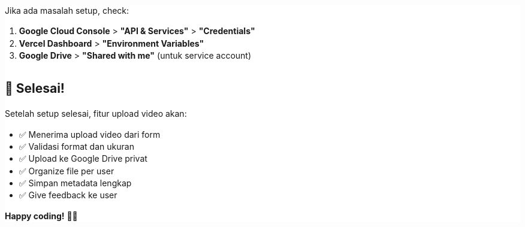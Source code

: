 Jika ada masalah setup, check:
1. **Google Cloud Console** > **"API & Services"** > **"Credentials"**
2. **Vercel Dashboard** > **"Environment Variables"**
3. **Google Drive** > **"Shared with me"** (untuk service account)

## 🎉 **Selesai!**

Setelah setup selesai, fitur upload video akan:
- ✅ Menerima upload video dari form
- ✅ Validasi format dan ukuran
- ✅ Upload ke Google Drive privat
- ✅ Organize file per user
- ✅ Simpan metadata lengkap
- ✅ Give feedback ke user

**Happy coding!** 💖✨ 